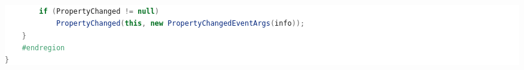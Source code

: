 ````csharp
        if (PropertyChanged != null)
            PropertyChanged(this, new PropertyChangedEventArgs(info));
    }
    #endregion
}
````
